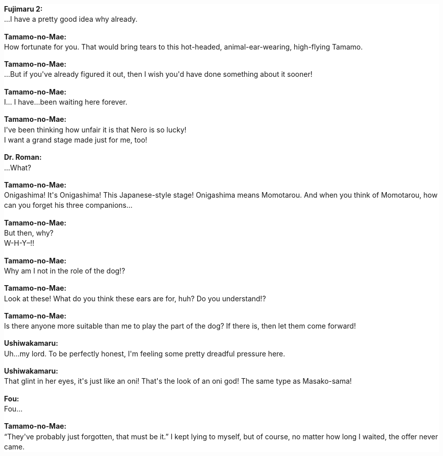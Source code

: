 **Fujimaru 2:**   
...I have a pretty good idea why already.  
   
**Tamamo-no-Mae:**   
How fortunate for you. That would bring tears to this hot-headed, animal-ear-wearing, high-flying Tamamo.  
  
   
**Tamamo-no-Mae:**   
...But if you've already figured it out, then I wish you'd have done something about it sooner!  
  
   
  
   
**Tamamo-no-Mae:**   
I... I have...been waiting here forever.  
  
   
**Tamamo-no-Mae:**   
I've been thinking how unfair it is that Nero is so lucky!  
I want a grand stage made just for me, too!  
  
   
**Dr. Roman:**   
...What?  
  
   
**Tamamo-no-Mae:**   
Onigashima! It's Onigashima! This Japanese-style stage! Onigashima means Momotarou. And when you think of Momotarou, how can you forget his three companions...  
  
   
**Tamamo-no-Mae:**   
But then, why?  
W-H-Y&ndash;!!  
  
   
**Tamamo-no-Mae:**   
Why am I not in the role of the dog!?  
  
   
**Tamamo-no-Mae:**   
Look at these! What do you think these ears are for, huh? Do you understand!?  
  
   
**Tamamo-no-Mae:**   
Is there anyone more suitable than me to play the part of the dog? If there is, then let them come forward!  
  
   
**Ushiwakamaru:**   
Uh...my lord. To be perfectly honest, I'm feeling some pretty dreadful pressure here.  
  
   
**Ushiwakamaru:**   
That glint in her eyes, it's just like an oni! That's the look of an oni god! The same type as Masako-sama!  
  
   
**Fou:**   
Fou...  
  
   
**Tamamo-no-Mae:**   
“They've probably just forgotten, that must be it.” I kept lying to myself, but of course, no matter how long I waited, the offer never came.  
  